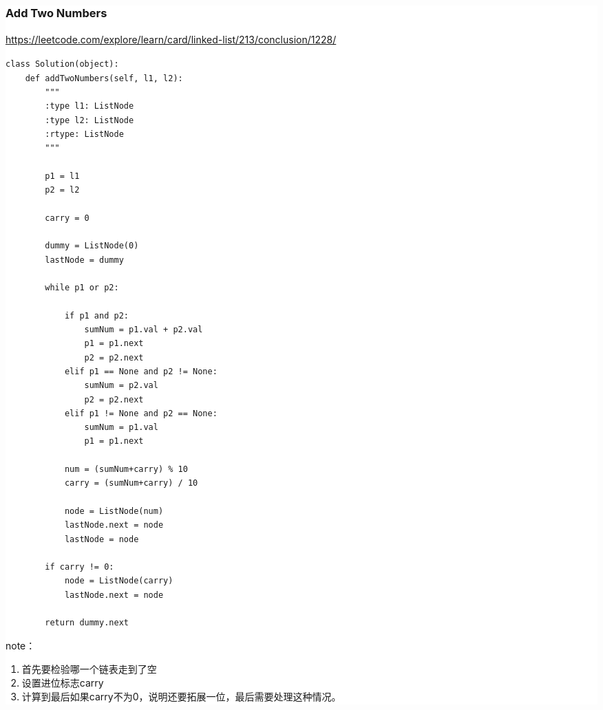 ### Add Two Numbers

https://leetcode.com/explore/learn/card/linked-list/213/conclusion/1228/


```
class Solution(object):
    def addTwoNumbers(self, l1, l2):
        """
        :type l1: ListNode
        :type l2: ListNode
        :rtype: ListNode
        """
        
        p1 = l1
        p2 = l2
        
        carry = 0
        
        dummy = ListNode(0)
        lastNode = dummy
        
        while p1 or p2:
            
            if p1 and p2:
                sumNum = p1.val + p2.val
                p1 = p1.next
                p2 = p2.next
            elif p1 == None and p2 != None:
                sumNum = p2.val
                p2 = p2.next
            elif p1 != None and p2 == None:
                sumNum = p1.val
                p1 = p1.next
                
            num = (sumNum+carry) % 10 
            carry = (sumNum+carry) / 10
            
            node = ListNode(num)
            lastNode.next = node
            lastNode = node
        
        if carry != 0:
            node = ListNode(carry)
            lastNode.next = node
            
        return dummy.next
```

note：
1. 首先要检验哪一个链表走到了空
2. 设置进位标志carry
3. 计算到最后如果carry不为0，说明还要拓展一位，最后需要处理这种情况。
